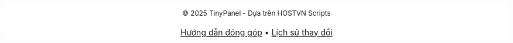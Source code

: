 <div align="center">
  <p>
    <sub>© 2025 TinyPanel - Dựa trên HOSTVN Scripts</sub>
  </p>
  <p>
    <a href="https://github.com/TinyActive/panel/blob/main/Contributors.md">Hướng dẫn đóng góp</a> •
    <a href="https://github.com/TinyActive/panel/blob/main/changelog.txt">Lịch sử thay đổi</a>
  </p>
</div>
